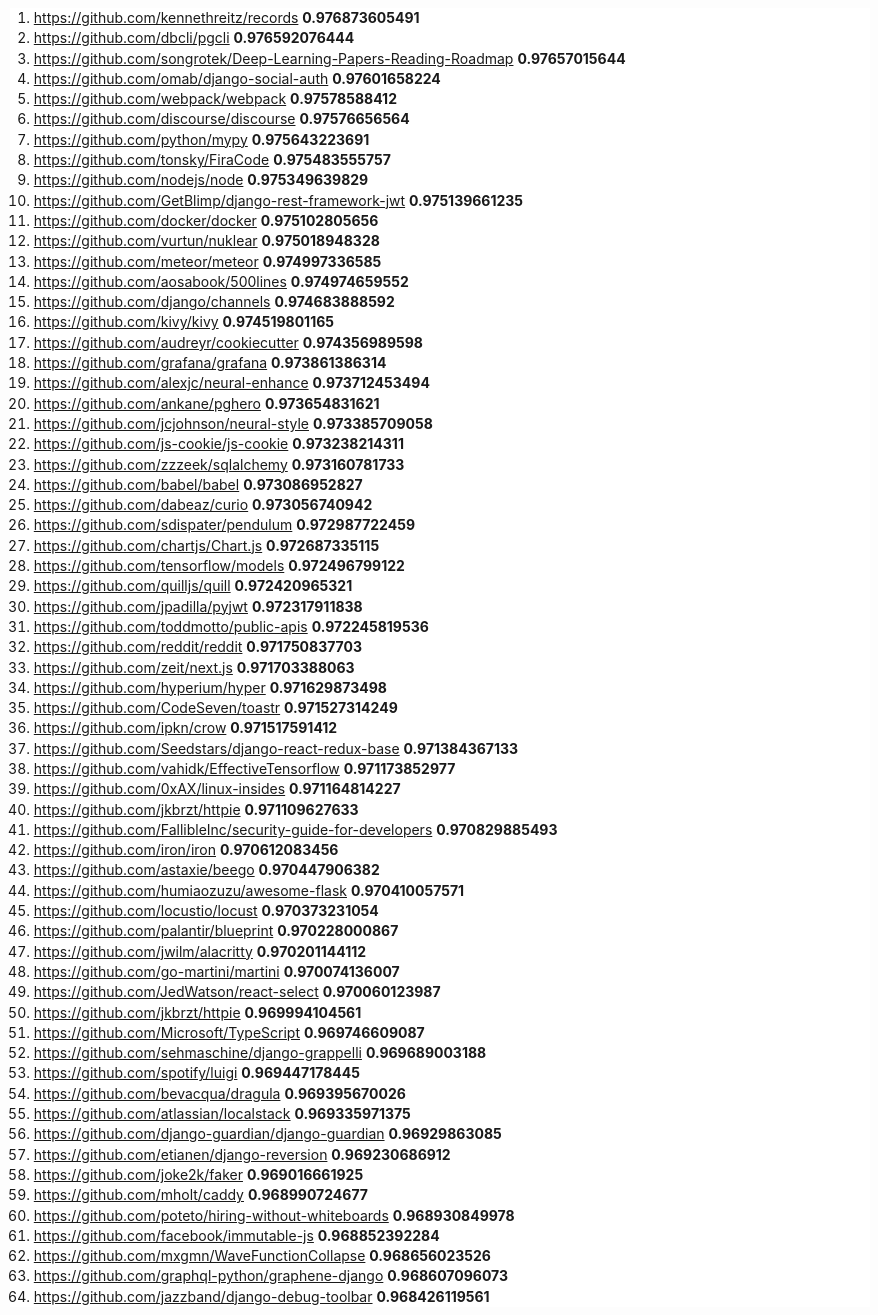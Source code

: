  1. https://github.com/kennethreitz/records **0.976873605491**
 1. https://github.com/dbcli/pgcli **0.976592076444**
 1. https://github.com/songrotek/Deep-Learning-Papers-Reading-Roadmap **0.97657015644**
 1. https://github.com/omab/django-social-auth **0.97601658224**
 1. https://github.com/webpack/webpack **0.97578588412**
 1. https://github.com/discourse/discourse **0.97576656564**
 1. https://github.com/python/mypy **0.975643223691**
 1. https://github.com/tonsky/FiraCode **0.975483555757**
 1. https://github.com/nodejs/node **0.975349639829**
 1. https://github.com/GetBlimp/django-rest-framework-jwt **0.975139661235**
 1. https://github.com/docker/docker **0.975102805656**
 1. https://github.com/vurtun/nuklear **0.975018948328**
 1. https://github.com/meteor/meteor **0.974997336585**
 1. https://github.com/aosabook/500lines **0.974974659552**
 1. https://github.com/django/channels **0.974683888592**
 1. https://github.com/kivy/kivy **0.974519801165**
 1. https://github.com/audreyr/cookiecutter **0.974356989598**
 1. https://github.com/grafana/grafana **0.973861386314**
 1. https://github.com/alexjc/neural-enhance **0.973712453494**
 1. https://github.com/ankane/pghero **0.973654831621**
 1. https://github.com/jcjohnson/neural-style **0.973385709058**
 1. https://github.com/js-cookie/js-cookie **0.973238214311**
 1. https://github.com/zzzeek/sqlalchemy **0.973160781733**
 1. https://github.com/babel/babel **0.973086952827**
 1. https://github.com/dabeaz/curio **0.973056740942**
 1. https://github.com/sdispater/pendulum **0.972987722459**
 1. https://github.com/chartjs/Chart.js **0.972687335115**
 1. https://github.com/tensorflow/models **0.972496799122**
 1. https://github.com/quilljs/quill **0.972420965321**
 1. https://github.com/jpadilla/pyjwt **0.972317911838**
 1. https://github.com/toddmotto/public-apis **0.972245819536**
 1. https://github.com/reddit/reddit **0.971750837703**
 1. https://github.com/zeit/next.js **0.971703388063**
 1. https://github.com/hyperium/hyper **0.971629873498**
 1. https://github.com/CodeSeven/toastr **0.971527314249**
 1. https://github.com/ipkn/crow **0.971517591412**
 1. https://github.com/Seedstars/django-react-redux-base **0.971384367133**
 1. https://github.com/vahidk/EffectiveTensorflow **0.971173852977**
 1. https://github.com/0xAX/linux-insides **0.971164814227**
 1. https://github.com/jkbrzt/httpie **0.971109627633**
 1. https://github.com/FallibleInc/security-guide-for-developers **0.970829885493**
 1. https://github.com/iron/iron **0.970612083456**
 1. https://github.com/astaxie/beego **0.970447906382**
 1. https://github.com/humiaozuzu/awesome-flask **0.970410057571**
 1. https://github.com/locustio/locust **0.970373231054**
 1. https://github.com/palantir/blueprint **0.970228000867**
 1. https://github.com/jwilm/alacritty **0.970201144112**
 1. https://github.com/go-martini/martini **0.970074136007**
 1. https://github.com/JedWatson/react-select **0.970060123987**
 1. https://github.com/jkbrzt/httpie **0.969994104561**
 1. https://github.com/Microsoft/TypeScript **0.969746609087**
 1. https://github.com/sehmaschine/django-grappelli **0.969689003188**
 1. https://github.com/spotify/luigi **0.969447178445**
 1. https://github.com/bevacqua/dragula **0.969395670026**
 1. https://github.com/atlassian/localstack **0.969335971375**
 1. https://github.com/django-guardian/django-guardian **0.96929863085**
 1. https://github.com/etianen/django-reversion **0.969230686912**
 1. https://github.com/joke2k/faker **0.969016661925**
 1. https://github.com/mholt/caddy **0.968990724677**
 1. https://github.com/poteto/hiring-without-whiteboards **0.968930849978**
 1. https://github.com/facebook/immutable-js **0.968852392284**
 1. https://github.com/mxgmn/WaveFunctionCollapse **0.968656023526**
 1. https://github.com/graphql-python/graphene-django **0.968607096073**
 1. https://github.com/jazzband/django-debug-toolbar **0.968426119561**